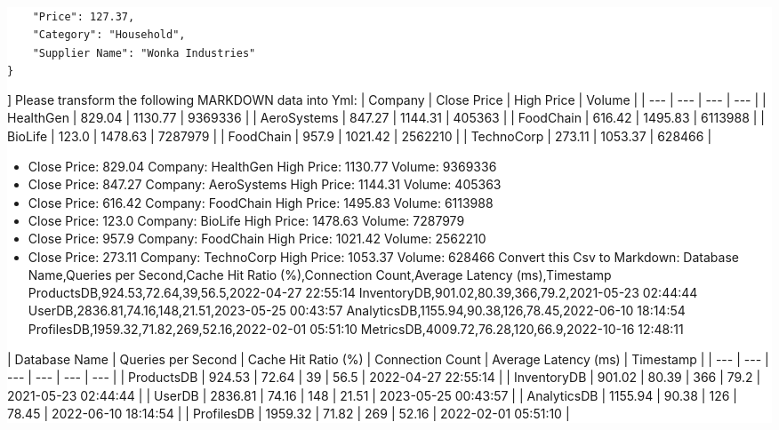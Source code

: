         "Price": 127.37,
        "Category": "Household",
        "Supplier Name": "Wonka Industries"
    }
]
<end>Please transform the following MARKDOWN data into Yml:
| Company | Close Price | High Price | Volume |
| --- | --- | --- | --- |
| HealthGen | 829.04 | 1130.77 | 9369336 |
| AeroSystems | 847.27 | 1144.31 | 405363 |
| FoodChain | 616.42 | 1495.83 | 6113988 |
| BioLife | 123.0 | 1478.63 | 7287979 |
| FoodChain | 957.9 | 1021.42 | 2562210 |
| TechnoCorp | 273.11 | 1053.37 | 628466 |<start>
- Close Price: 829.04
  Company: HealthGen
  High Price: 1130.77
  Volume: 9369336
- Close Price: 847.27
  Company: AeroSystems
  High Price: 1144.31
  Volume: 405363
- Close Price: 616.42
  Company: FoodChain
  High Price: 1495.83
  Volume: 6113988
- Close Price: 123.0
  Company: BioLife
  High Price: 1478.63
  Volume: 7287979
- Close Price: 957.9
  Company: FoodChain
  High Price: 1021.42
  Volume: 2562210
- Close Price: 273.11
  Company: TechnoCorp
  High Price: 1053.37
  Volume: 628466
<end>Convert this Csv to Markdown:
Database Name,Queries per Second,Cache Hit Ratio (%),Connection Count,Average Latency (ms),Timestamp
ProductsDB,924.53,72.64,39,56.5,2022-04-27 22:55:14
InventoryDB,901.02,80.39,366,79.2,2021-05-23 02:44:44
UserDB,2836.81,74.16,148,21.51,2023-05-25 00:43:57
AnalyticsDB,1155.94,90.38,126,78.45,2022-06-10 18:14:54
ProfilesDB,1959.32,71.82,269,52.16,2022-02-01 05:51:10
MetricsDB,4009.72,76.28,120,66.9,2022-10-16 12:48:11
<start>
| Database Name | Queries per Second | Cache Hit Ratio (%) | Connection Count | Average Latency (ms) | Timestamp |
| --- | --- | --- | --- | --- | --- |
| ProductsDB | 924.53 | 72.64 | 39 | 56.5 | 2022-04-27 22:55:14 |
| InventoryDB | 901.02 | 80.39 | 366 | 79.2 | 2021-05-23 02:44:44 |
| UserDB | 2836.81 | 74.16 | 148 | 21.51 | 2023-05-25 00:43:57 |
| AnalyticsDB | 1155.94 | 90.38 | 126 | 78.45 | 2022-06-10 18:14:54 |
| ProfilesDB | 1959.32 | 71.82 | 269 | 52.16 | 2022-02-01 05:51:10 |